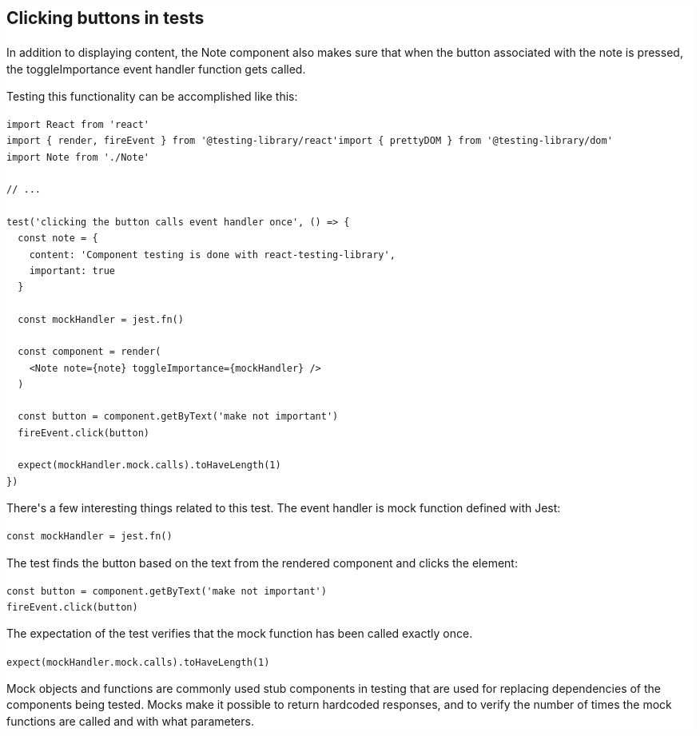 ## Clicking buttons in tests

In addition to displaying content, the Note component also makes sure that when the button associated with the note is pressed, the toggleImportance event handler function gets called.

Testing this functionality can be accomplished like this:

```
import React from 'react'
import { render, fireEvent } from '@testing-library/react'import { prettyDOM } from '@testing-library/dom'
import Note from './Note'

// ...

test('clicking the button calls event handler once', () => {
  const note = {
    content: 'Component testing is done with react-testing-library',
    important: true
  }

  const mockHandler = jest.fn()

  const component = render(
    <Note note={note} toggleImportance={mockHandler} />
  )

  const button = component.getByText('make not important')
  fireEvent.click(button)

  expect(mockHandler.mock.calls).toHaveLength(1)
})
```

There's a few interesting things related to this test. The event handler is mock function defined with Jest:

```
const mockHandler = jest.fn()
```

The test finds the button based on the text from the rendered component and clicks the element:

```
const button = component.getByText('make not important')
fireEvent.click(button)
```

The expectation of the test verifies that the mock function has been called exactly once.

```
expect(mockHandler.mock.calls).toHaveLength(1)
```

Mock objects and functions are commonly used stub components in testing that are used for replacing dependencies of the components being tested. Mocks make it possible to return hardcoded responses, and to verify the number of times the mock functions are called and with what parameters.
